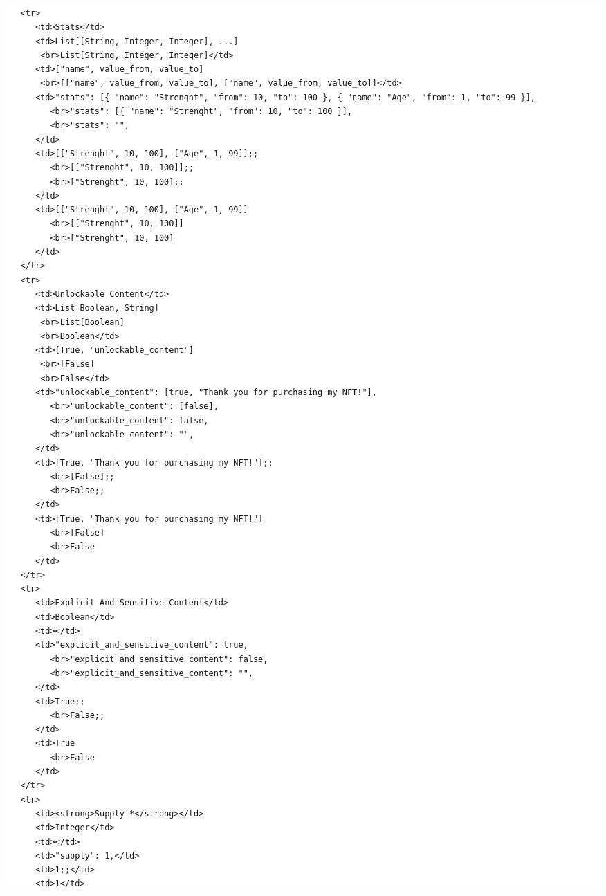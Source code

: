        <tr>
          <td>Stats</td>
          <td>List[[String, Integer, Integer], ...]
           <br>List[String, Integer, Integer]</td>
          <td>["name", value_from, value_to]
           <br>[["name", value_from, value_to], ["name", value_from, value_to]]</td>
          <td>"stats": [{ "name": "Strenght", "from": 10, "to": 100 }, { "name": "Age", "from": 1, "to": 99 }],
             <br>"stats": [{ "name": "Strenght", "from": 10, "to": 100 }],
             <br>"stats": "",
          </td>
          <td>[["Strenght", 10, 100], ["Age", 1, 99]];;
             <br>[["Strenght", 10, 100]];;
             <br>["Strenght", 10, 100];;
          </td>
          <td>[["Strenght", 10, 100], ["Age", 1, 99]]
             <br>[["Strenght", 10, 100]]
             <br>["Strenght", 10, 100]
          </td>
       </tr>
       <tr>
          <td>Unlockable Content</td>
          <td>List[Boolean, String]
           <br>List[Boolean]
           <br>Boolean</td>
          <td>[True, "unlockable_content"]
           <br>[False]
           <br>False</td>
          <td>"unlockable_content": [true, "Thank you for purchasing my NFT!"],
             <br>"unlockable_content": [false],
             <br>"unlockable_content": false,
             <br>"unlockable_content": "",
          </td>
          <td>[True, "Thank you for purchasing my NFT!"];;
             <br>[False];;
             <br>False;;
          </td>
          <td>[True, "Thank you for purchasing my NFT!"]
             <br>[False]
             <br>False
          </td>
       </tr>
       <tr>
          <td>Explicit And Sensitive Content</td>
          <td>Boolean</td>
          <td></td>
          <td>"explicit_and_sensitive_content": true,
             <br>"explicit_and_sensitive_content": false,
             <br>"explicit_and_sensitive_content": "",
          </td>
          <td>True;;
             <br>False;;
          </td>
          <td>True
             <br>False
          </td>
       </tr>
       <tr>
          <td><strong>Supply *</strong></td>
          <td>Integer</td>
          <td></td>
          <td>"supply": 1,</td>
          <td>1;;</td>
          <td>1</td>